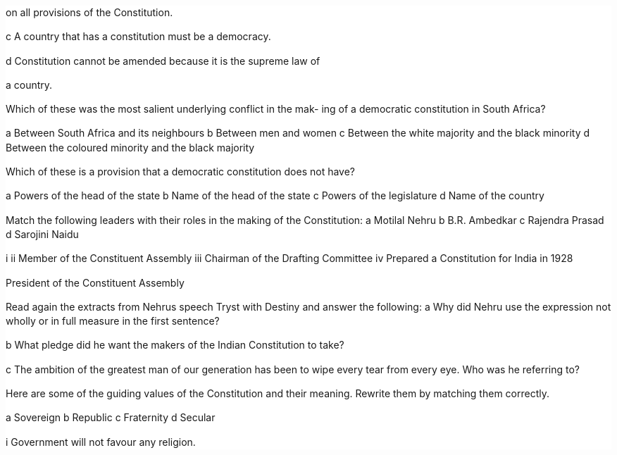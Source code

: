 on all provisions of the Constitution.

c A country that has a constitution must be a democracy.

d Constitution cannot be amended because it is the supreme law of

a country.

Which of these was the most salient underlying conflict in the mak-
ing of a democratic constitution in South Africa?

a Between South Africa and its neighbours
b Between men and women
c Between the white majority and the black minority
d Between the coloured minority and the black majority

Which of these is a provision that a democratic constitution does not
have?

a Powers of the head of the state
b Name of the head of the state
c Powers of the legislature
d Name of the country

Match the following leaders with their roles in the making of the
Constitution:
a Motilal Nehru
b B.R. Ambedkar
c Rajendra Prasad
d Sarojini Naidu

i
ii Member of the Constituent Assembly
iii Chairman of the Drafting Committee
iv Prepared a Constitution for India in 1928

President of the Constituent Assembly

Read again the extracts from Nehrus speech Tryst with Destiny
and answer the following:
a Why did Nehru use the expression not wholly or in full measure
in the first sentence?

b What pledge did he want the makers of the Indian Constitution to
take?

c The ambition of the greatest man of our generation has been to wipe
every tear from every eye. Who was he referring to?

Here are some of the guiding values of the Constitution and their
meaning. Rewrite them by matching them correctly.

a Sovereign
b Republic
c Fraternity
d Secular

i Government will not favour any religion.
